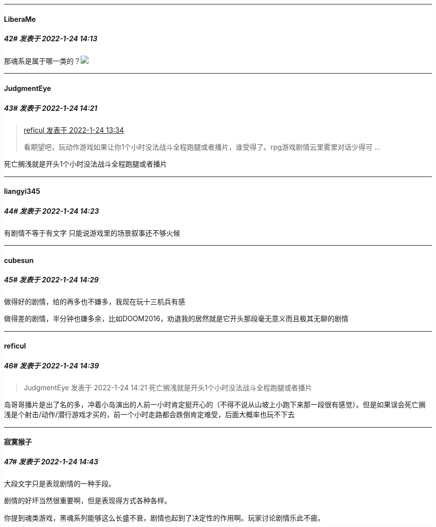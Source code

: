 *****

####  LiberaMe  
##### 42#       发表于 2022-1-24 14:13

那魂系是属于哪一类的？<img src="https://static.saraba1st.com/image/smiley/face2017/065.png" referrerpolicy="no-referrer">

*****

####  JudgmentEye  
##### 43#       发表于 2022-1-24 14:21

<blockquote><a href="httphttps://bbs.saraba1st.com/2b/forum.php?mod=redirect&amp;goto=findpost&amp;pid=54411752&amp;ptid=2048993" target="_blank">reficul 发表于 2022-1-24 13:34</a>

看期望吧，玩动作游戏如果让你1个小时没法战斗全程跑腿或者播片，谁受得了。rpg游戏剧情云里雾里对话少得可 ...</blockquote>
死亡搁浅就是开头1个小时没法战斗全程跑腿或者播片

*****

####  liangyi345  
##### 44#       发表于 2022-1-24 14:23

有剧情不等于有文字 只能说游戏里的场景叙事还不够火候

*****

####  cubesun  
##### 45#       发表于 2022-1-24 14:29

做得好的剧情，给的再多也不嫌多，我现在玩十三机兵有感

做得差的剧情，半分钟也嫌多余，比如DOOM2016，劝退我的居然就是它开头那段毫无意义而且极其无聊的剧情

*****

####  reficul  
##### 46#       发表于 2022-1-24 14:39

<blockquote>JudgmentEye 发表于 2022-1-24 14:21
死亡搁浅就是开头1个小时没法战斗全程跑腿或者播片</blockquote>
岛哥哥播片是出了名的多，冲着小岛演出的人前一小时肯定挺开心的（不得不说从山坡上小跑下来那一段很有感觉）。但是如果误会死亡搁浅是个射击/动作/潜行游戏才买的，前一个小时走路都会跌倒肯定难受，后面大概率也玩不下去

*****

####  寂寞猴子  
##### 47#       发表于 2022-1-24 14:43

大段文字只是表现剧情的一种手段。

剧情的好坏当然很重要啊，但是表现得方式各种各样。

你提到魂类游戏，黑魂系列能够这么长盛不衰，剧情也起到了决定性的作用啊。玩家讨论剧情乐此不疲。
